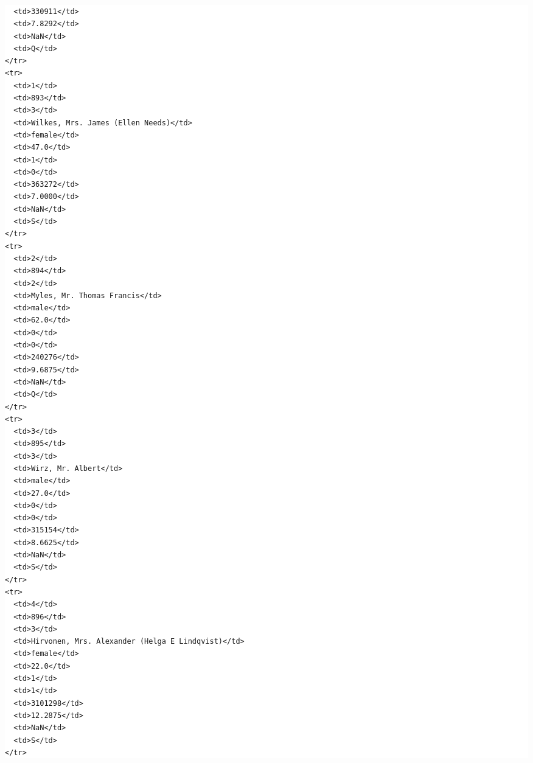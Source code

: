       <td>330911</td>
      <td>7.8292</td>
      <td>NaN</td>
      <td>Q</td>
    </tr>
    <tr>
      <td>1</td>
      <td>893</td>
      <td>3</td>
      <td>Wilkes, Mrs. James (Ellen Needs)</td>
      <td>female</td>
      <td>47.0</td>
      <td>1</td>
      <td>0</td>
      <td>363272</td>
      <td>7.0000</td>
      <td>NaN</td>
      <td>S</td>
    </tr>
    <tr>
      <td>2</td>
      <td>894</td>
      <td>2</td>
      <td>Myles, Mr. Thomas Francis</td>
      <td>male</td>
      <td>62.0</td>
      <td>0</td>
      <td>0</td>
      <td>240276</td>
      <td>9.6875</td>
      <td>NaN</td>
      <td>Q</td>
    </tr>
    <tr>
      <td>3</td>
      <td>895</td>
      <td>3</td>
      <td>Wirz, Mr. Albert</td>
      <td>male</td>
      <td>27.0</td>
      <td>0</td>
      <td>0</td>
      <td>315154</td>
      <td>8.6625</td>
      <td>NaN</td>
      <td>S</td>
    </tr>
    <tr>
      <td>4</td>
      <td>896</td>
      <td>3</td>
      <td>Hirvonen, Mrs. Alexander (Helga E Lindqvist)</td>
      <td>female</td>
      <td>22.0</td>
      <td>1</td>
      <td>1</td>
      <td>3101298</td>
      <td>12.2875</td>
      <td>NaN</td>
      <td>S</td>
    </tr>
  </tbody>
</table>
</div>